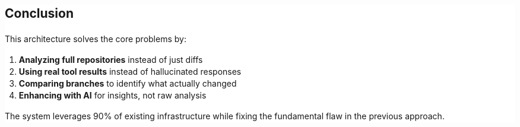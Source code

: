 ## Conclusion

This architecture solves the core problems by:
1. **Analyzing full repositories** instead of just diffs
2. **Using real tool results** instead of hallucinated responses
3. **Comparing branches** to identify what actually changed
4. **Enhancing with AI** for insights, not raw analysis

The system leverages 90% of existing infrastructure while fixing the fundamental flaw in the previous approach.